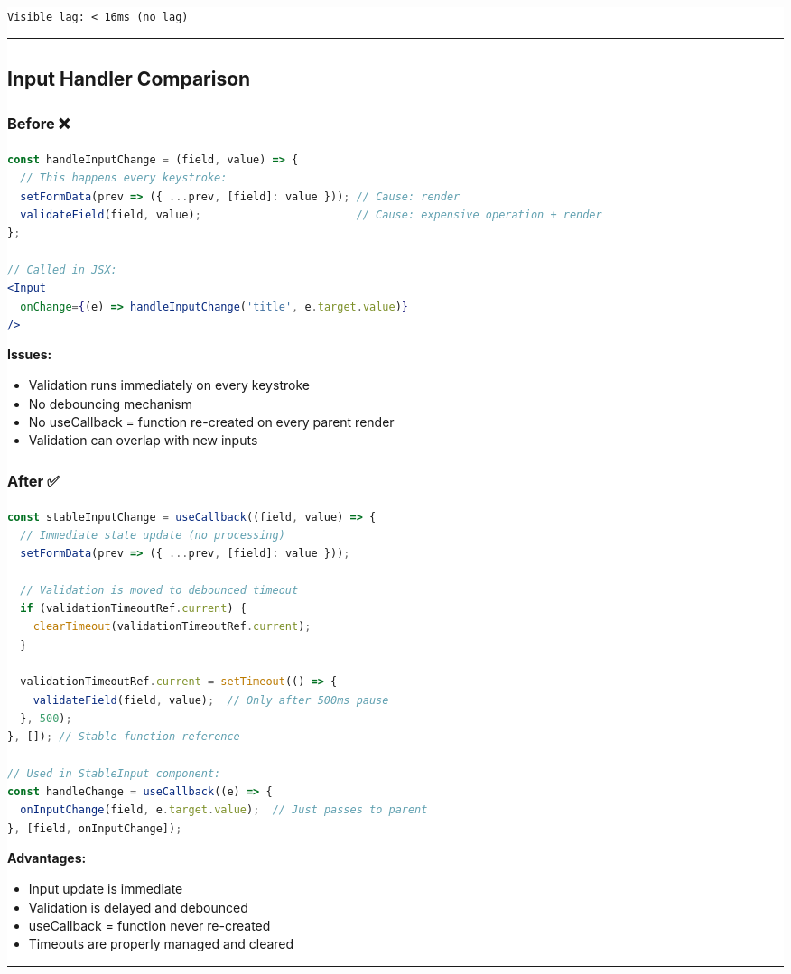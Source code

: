 ```
Visible lag: < 16ms (no lag)
```

---

## Input Handler Comparison

### Before ❌

```jsx
const handleInputChange = (field, value) => {
  // This happens every keystroke:
  setFormData(prev => ({ ...prev, [field]: value })); // Cause: render
  validateField(field, value);                        // Cause: expensive operation + render
};

// Called in JSX:
<Input 
  onChange={(e) => handleInputChange('title', e.target.value)}
/>
```

**Issues:**
- Validation runs immediately on every keystroke
- No debouncing mechanism
- No useCallback = function re-created on every parent render
- Validation can overlap with new inputs

### After ✅

```jsx
const stableInputChange = useCallback((field, value) => {
  // Immediate state update (no processing)
  setFormData(prev => ({ ...prev, [field]: value }));
  
  // Validation is moved to debounced timeout
  if (validationTimeoutRef.current) {
    clearTimeout(validationTimeoutRef.current);
  }
  
  validationTimeoutRef.current = setTimeout(() => {
    validateField(field, value);  // Only after 500ms pause
  }, 500);
}, []); // Stable function reference

// Used in StableInput component:
const handleChange = useCallback((e) => {
  onInputChange(field, e.target.value);  // Just passes to parent
}, [field, onInputChange]);
```

**Advantages:**
- Input update is immediate
- Validation is delayed and debounced
- useCallback = function never re-created
- Timeouts are properly managed and cleared

---